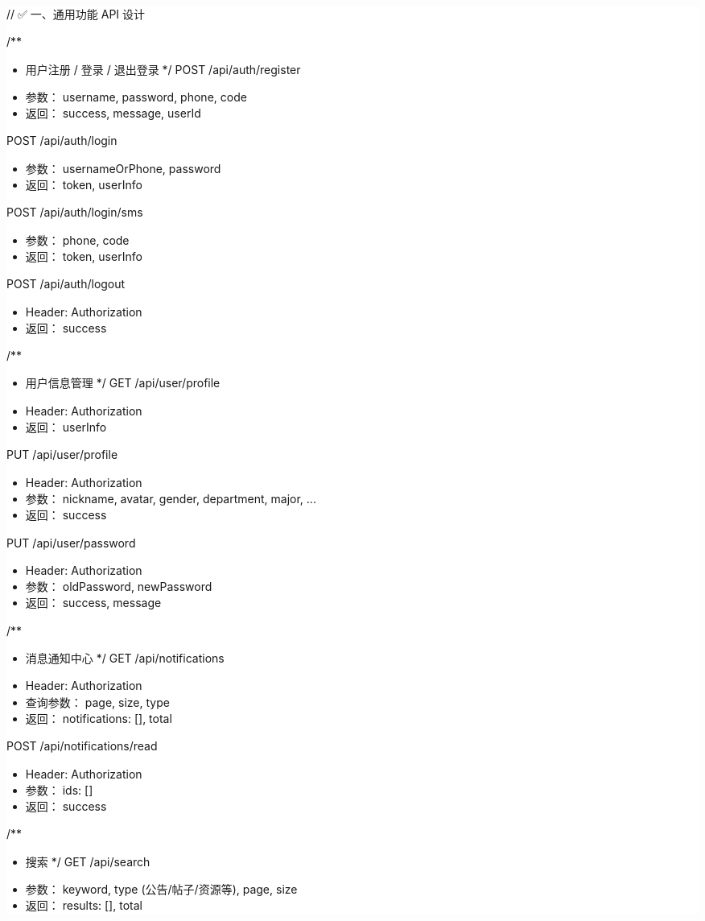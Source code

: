 // ✅ 一、通用功能 API 设计

/**
 * 用户注册 / 登录 / 退出登录
 */
POST /api/auth/register
- 参数： username, password, phone, code 
- 返回： success, message, userId 

POST /api/auth/login
- 参数： usernameOrPhone, password 
- 返回： token, userInfo 

POST /api/auth/login/sms
- 参数： phone, code 
- 返回： token, userInfo 

POST /api/auth/logout
- Header: Authorization
- 返回： success 

/**
 * 用户信息管理
 */
GET /api/user/profile
- Header: Authorization
- 返回： userInfo 

PUT /api/user/profile
- Header: Authorization
- 参数： nickname, avatar, gender, department, major, ... 
- 返回： success 

PUT /api/user/password
- Header: Authorization
- 参数： oldPassword, newPassword 
- 返回： success, message 

/**
 * 消息通知中心
 */
GET /api/notifications
- Header: Authorization
- 查询参数： page, size, type 
- 返回： notifications: [], total 

POST /api/notifications/read
- Header: Authorization
- 参数： ids: [] 
- 返回： success 

/**
 * 搜索
 */
GET /api/search
- 参数： keyword, type (公告/帖子/资源等), page, size 
- 返回： results: [], total 
